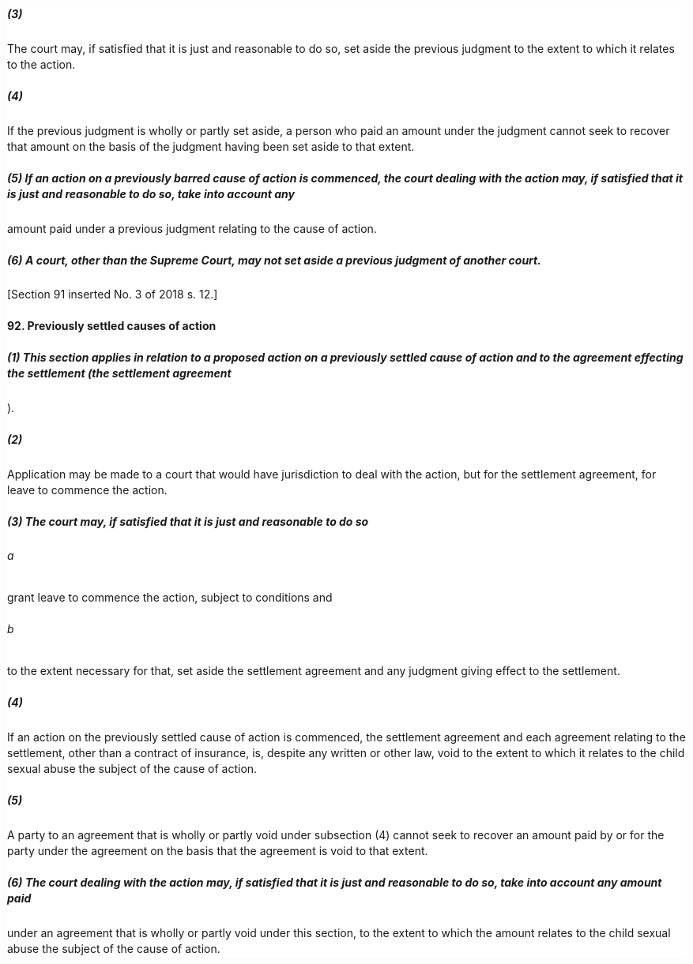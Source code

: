 ##### (3)
The court may, if satisfied that it is just and reasonable to do so, set aside the previous judgment to the extent to which it relates to the action.

##### (4)
If the previous judgment is wholly or partly set aside, a person who paid an amount under the judgment cannot seek to recover that amount on the basis of the judgment having been set aside to that extent.

##### (5) If an action on a previously barred cause of action is commenced, the court dealing with the action may, if satisfied that it is just and reasonable to do so, take into account any
amount paid under a previous judgment relating to the cause of action.

##### (6) A court, other than the Supreme Court, may not set aside a previous judgment of another court.
[Section 91 inserted No. 3 of 2018 s. 12.]

#### 92. Previously settled causes of action
##### (1) This section applies in relation to a proposed action on a previously settled cause of action and to the agreement effecting the settlement (the settlement agreement
).

##### (2)
Application may be made to a court that would have jurisdiction to deal with the action, but for the settlement agreement, for leave to commence the action.

##### (3) The court may, if satisfied that it is just and reasonable to do so 
###### a
grant leave to commence the action, subject to conditions and

###### b
to the extent necessary for that, set aside the settlement agreement and any judgment giving effect to the settlement.

##### (4)
If an action on the previously settled cause of action is commenced, the settlement agreement and each agreement relating to the settlement, other than a contract of insurance, is, despite any written or other law, void to the extent to which it relates to the child sexual abuse the subject of the cause of action.

##### (5)
A party to an agreement that is wholly or partly void under subsection (4) cannot seek to recover an amount paid by or for the party under the agreement on the basis that the agreement is void to that extent.

##### (6) The court dealing with the action may, if satisfied that it is just and reasonable to do so, take into account any amount paid
under an agreement that is wholly or partly void under this section, to the extent to which the amount relates to the child sexual abuse the subject of the cause of action.
